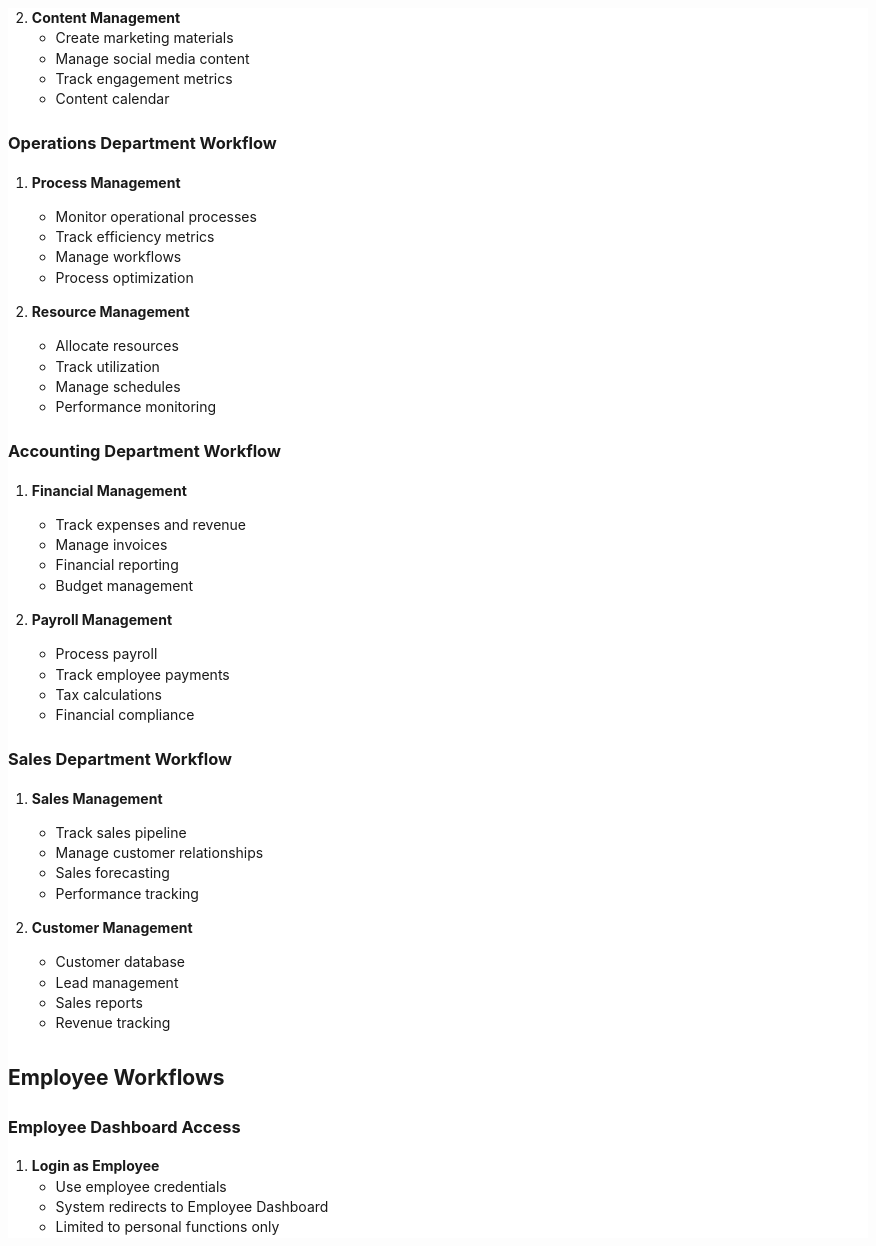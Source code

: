 2. **Content Management**
   - Create marketing materials
   - Manage social media content
   - Track engagement metrics
   - Content calendar

### Operations Department Workflow
1. **Process Management**
   - Monitor operational processes
   - Track efficiency metrics
   - Manage workflows
   - Process optimization

2. **Resource Management**
   - Allocate resources
   - Track utilization
   - Manage schedules
   - Performance monitoring

### Accounting Department Workflow
1. **Financial Management**
   - Track expenses and revenue
   - Manage invoices
   - Financial reporting
   - Budget management

2. **Payroll Management**
   - Process payroll
   - Track employee payments
   - Tax calculations
   - Financial compliance

### Sales Department Workflow
1. **Sales Management**
   - Track sales pipeline
   - Manage customer relationships
   - Sales forecasting
   - Performance tracking

2. **Customer Management**
   - Customer database
   - Lead management
   - Sales reports
   - Revenue tracking

## Employee Workflows

### Employee Dashboard Access
1. **Login as Employee**
   - Use employee credentials
   - System redirects to Employee Dashboard
   - Limited to personal functions only
